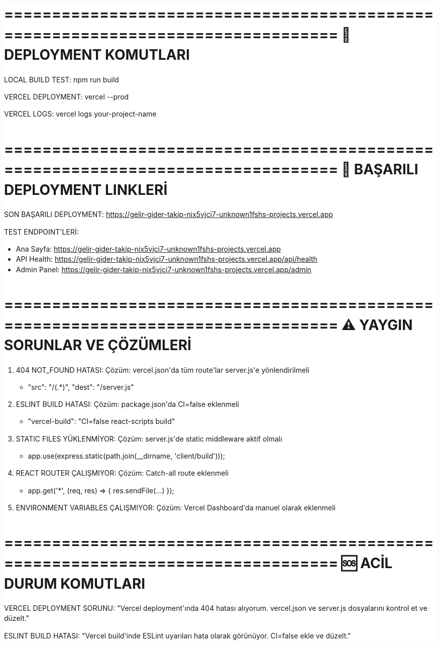 ================================================================================
🚀 DEPLOYMENT KOMUTLARI
================================================================================

LOCAL BUILD TEST:
npm run build

VERCEL DEPLOYMENT:
vercel --prod

VERCEL LOGS:
vercel logs your-project-name

================================================================================
🔗 BAŞARILI DEPLOYMENT LINKLERİ
================================================================================

SON BAŞARILI DEPLOYMENT:
https://gelir-gider-takip-nix5vjci7-unknown1fshs-projects.vercel.app

TEST ENDPOINT'LERİ:
- Ana Sayfa: https://gelir-gider-takip-nix5vjci7-unknown1fshs-projects.vercel.app
- API Health: https://gelir-gider-takip-nix5vjci7-unknown1fshs-projects.vercel.app/api/health
- Admin Panel: https://gelir-gider-takip-nix5vjci7-unknown1fshs-projects.vercel.app/admin

================================================================================
⚠️ YAYGIN SORUNLAR VE ÇÖZÜMLERİ
================================================================================

1. 404 NOT_FOUND HATASI:
   Çözüm: vercel.json'da tüm route'lar server.js'e yönlendirilmeli
   - "src": "/(.*)", "dest": "/server.js"

2. ESLINT BUILD HATASI:
   Çözüm: package.json'da CI=false eklenmeli
   - "vercel-build": "CI=false react-scripts build"

3. STATIC FILES YÜKLENMİYOR:
   Çözüm: server.js'de static middleware aktif olmalı
   - app.use(express.static(path.join(__dirname, 'client/build')));

4. REACT ROUTER ÇALIŞMIYOR:
   Çözüm: Catch-all route eklenmeli
   - app.get('*', (req, res) => { res.sendFile(...) });

5. ENVIRONMENT VARIABLES ÇALIŞMIYOR:
   Çözüm: Vercel Dashboard'da manuel olarak eklenmeli

================================================================================
🆘 ACİL DURUM KOMUTLARI
================================================================================

VERCEL DEPLOYMENT SORUNU:
"Vercel deployment'ında 404 hatası alıyorum. vercel.json ve server.js dosyalarını kontrol et ve düzelt."

ESLINT BUILD HATASI:
"Vercel build'inde ESLint uyarıları hata olarak görünüyor. CI=false ekle ve düzelt."
